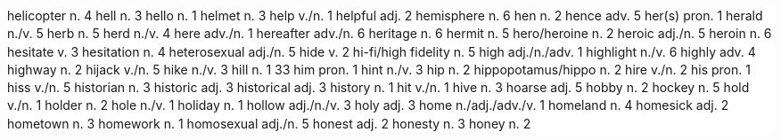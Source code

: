 helicopter n. 4
hell n. 3
hello n. 1
helmet n. 3
help v./n. 1
helpful adj. 2
hemisphere n. 6
hen n. 2
hence adv. 5
her(s) pron. 1
herald n./v. 5
herb n. 5
herd n./v. 4
here adv./n. 1
hereafter adv./n. 6
heritage n. 6
hermit n. 5
hero/heroine n. 2
heroic adj./n. 5
heroin n. 6
hesitate v. 3
hesitation n. 4
heterosexual adj./n. 5
hide v. 2
hi-fi/high fidelity n. 5
high adj./n./adv. 1
highlight n./v. 6
highly adv. 4
highway n. 2
hijack v./n. 5
hike n./v. 3
hill n. 1
 33
him pron. 1
hint n./v. 3
hip n. 2
hippopotamus/hippo n. 2
hire v./n. 2
his pron. 1
hiss v./n. 5
historian n. 3
historic adj. 3
historical adj. 3
history n. 1
hit v./n. 1
hive n. 3
hoarse adj. 5
hobby n. 2
hockey n. 5
hold v./n. 1
holder n. 2
hole n./v. 1
holiday n. 1
hollow adj./n./v. 3
holy adj. 3
home n./adj./adv./v. 1
homeland n. 4
homesick adj. 2
hometown n. 3
homework n. 1
homosexual adj./n. 5
honest adj. 2
honesty n. 3
honey n. 2